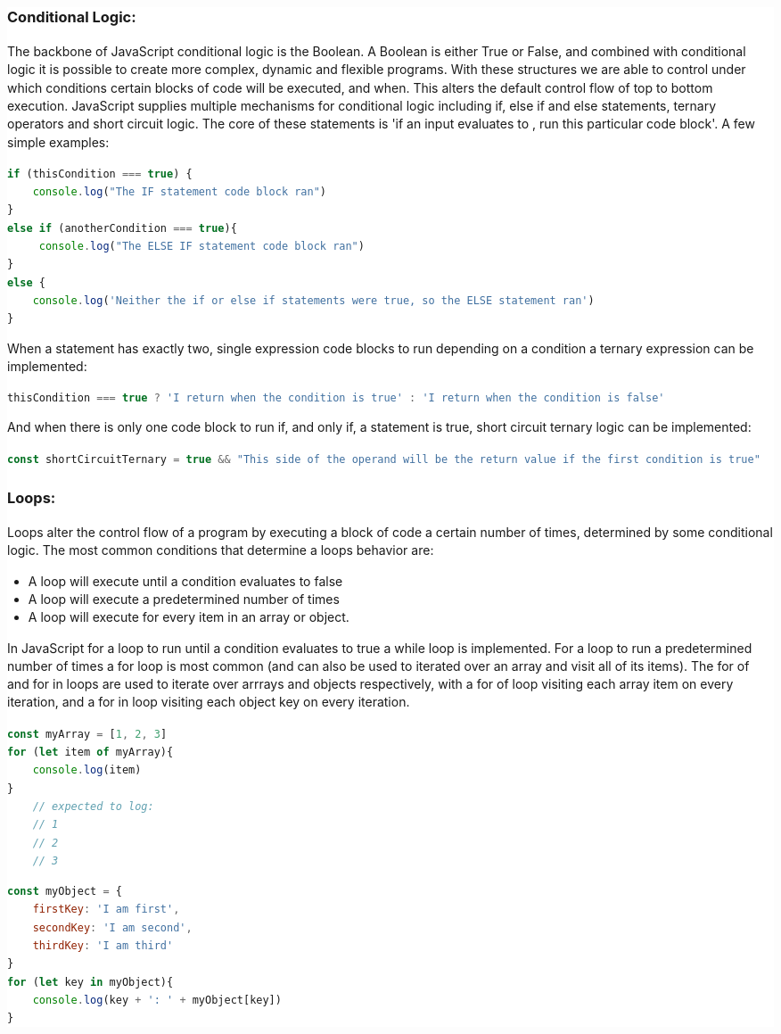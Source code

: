 ### Conditional Logic:  
The backbone of JavaScript conditional logic is the Boolean. A Boolean is either True or False, and combined with conditional logic it is possible to create more complex, dynamic and flexible programs. With these structures we are able to control under which conditions certain blocks of code will be executed, and when. This alters the default control flow of top to bottom execution. JavaScript supplies multiple mechanisms for conditional logic including if, else if and else statements, ternary operators and short circuit logic. The core of these statements is 'if an input evaluates to <true>, run this particular code block'. A few simple examples: 

```javascript
if (thisCondition === true) {
    console.log("The IF statement code block ran")
}
else if (anotherCondition === true){
     console.log("The ELSE IF statement code block ran")
}
else {
    console.log('Neither the if or else if statements were true, so the ELSE statement ran')
}
```
When a statement has exactly two, single expression code blocks to run depending on a condition a ternary expression can be implemented:
```javascript
thisCondition === true ? 'I return when the condition is true' : 'I return when the condition is false'
```
And when there is only one code block to run if, and only if, a statement is true, short circuit ternary logic can be implemented:
```javascript
const shortCircuitTernary = true && "This side of the operand will be the return value if the first condition is true"
```

### Loops:
Loops alter the control flow of a program by executing a block of code a certain number of times, determined by some conditional logic. The most common conditions that determine a loops behavior are:  
 - A loop will execute until a condition evaluates to false
- A loop will execute a predetermined number of times
- A loop will execute for every item in an array or object.  

In JavaScript for a loop to run until a condition evaluates to true a while loop is implemented. For a loop to run a predetermined number of times a for loop is most common (and can also be used to iterated over an array and visit all of its items). The for of and for in loops are used to iterate over arrrays and objects respectively, with a for of loop visiting each array item on every iteration, and a for in loop visiting each object key on every iteration. 
```javascript
const myArray = [1, 2, 3]
for (let item of myArray){
    console.log(item)
}
    // expected to log: 
    // 1 
    // 2 
    // 3

```
```javascript
const myObject = {
    firstKey: 'I am first',
    secondKey: 'I am second',
    thirdKey: 'I am third'
}
for (let key in myObject){
    console.log(key + ': ' + myObject[key])
}
```